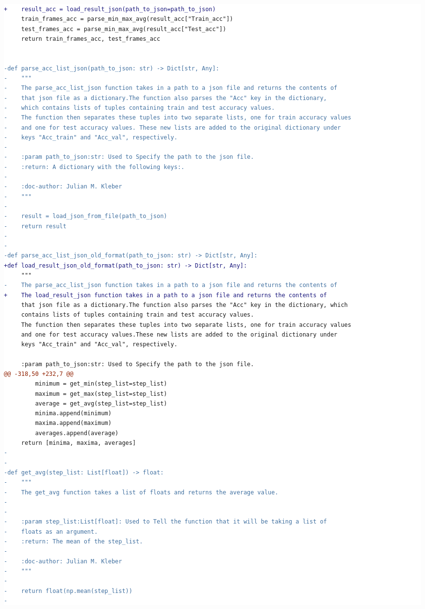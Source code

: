 ```diff
+    result_acc = load_result_json(path_to_json=path_to_json)
     train_frames_acc = parse_min_max_avg(result_acc["Train_acc"])
     test_frames_acc = parse_min_max_avg(result_acc["Test_acc"])
     return train_frames_acc, test_frames_acc
 
 
-def parse_acc_list_json(path_to_json: str) -> Dict[str, Any]:
-    """
-    The parse_acc_list_json function takes in a path to a json file and returns the contents of
-    that json file as a dictionary.The function also parses the "Acc" key in the dictionary,
-    which contains lists of tuples containing train and test accuracy values.
-    The function then separates these tuples into two separate lists, one for train accuracy values
-    and one for test accuracy values. These new lists are added to the original dictionary under
-    keys "Acc_train" and "Acc_val", respectively.
-
-    :param path_to_json:str: Used to Specify the path to the json file.
-    :return: A dictionary with the following keys:.
-
-    :doc-author: Julian M. Kleber
-    """
-
-    result = load_json_from_file(path_to_json)
-    return result
-
-
-def parse_acc_list_json_old_format(path_to_json: str) -> Dict[str, Any]:
+def load_result_json_old_format(path_to_json: str) -> Dict[str, Any]:
     """
-    The parse_acc_list_json function takes in a path to a json file and returns the contents of
+    The load_result_json function takes in a path to a json file and returns the contents of
     that json file as a dictionary.The function also parses the "Acc" key in the dictionary, which
     contains lists of tuples containing train and test accuracy values.
     The function then separates these tuples into two separate lists, one for train accuracy values
     and one for test accuracy values.These new lists are added to the original dictionary under
     keys "Acc_train" and "Acc_val", respectively.
 
     :param path_to_json:str: Used to Specify the path to the json file.
@@ -318,50 +232,7 @@
         minimum = get_min(step_list=step_list)
         maximum = get_max(step_list=step_list)
         average = get_avg(step_list=step_list)
         minima.append(minimum)
         maxima.append(maximum)
         averages.append(average)
     return [minima, maxima, averages]
-
-
-def get_avg(step_list: List[float]) -> float:
-    """
-    The get_avg function takes a list of floats and returns the average value.
-
-
-    :param step_list:List[float]: Used to Tell the function that it will be taking a list of
-    floats as an argument.
-    :return: The mean of the step_list.
-
-    :doc-author: Julian M. Kleber
-    """
-
-    return float(np.mean(step_list))
-
```